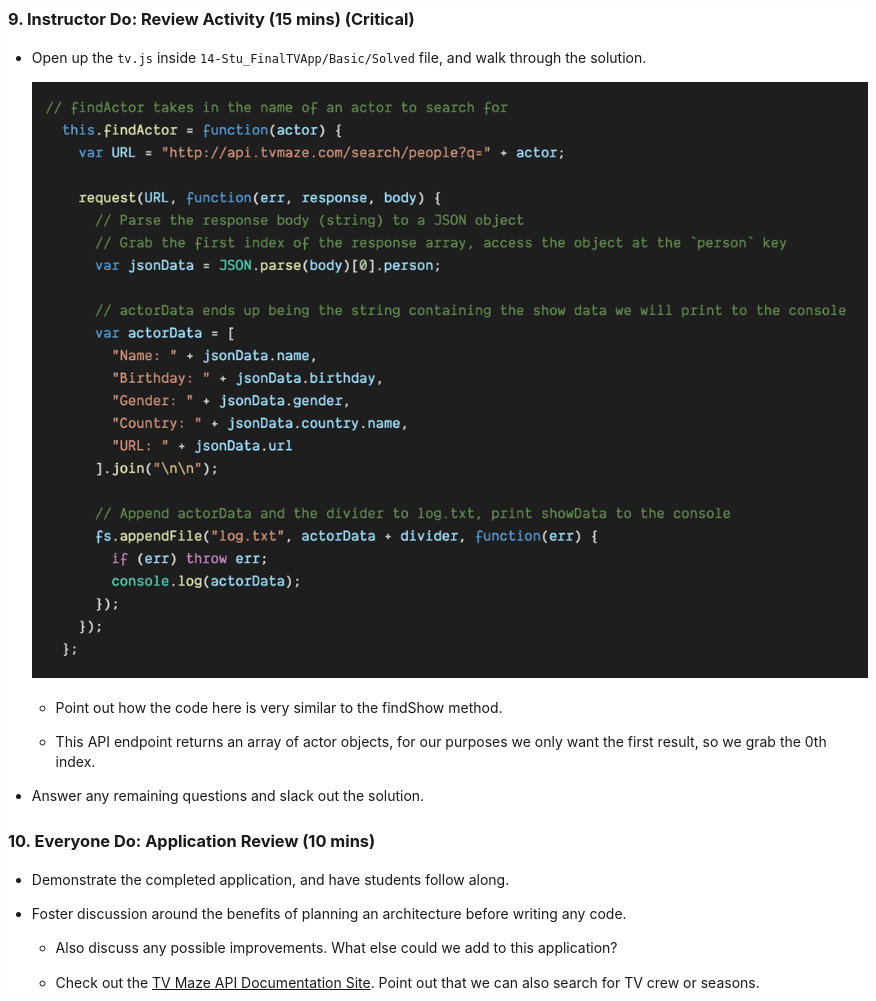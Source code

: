 ### 9. Instructor Do: Review Activity (15 mins) (Critical)

* Open up the `tv.js` inside `14-Stu_FinalTVApp/Basic/Solved` file, and walk through the solution.

  ![Find Actor](Images/05-Find-Actor-Code.png)

  * Point out how the code here is very similar to the findShow method.

  * This API endpoint returns an array of actor objects, for our purposes we only want the first result, so we grab the 0th index.

* Answer any remaining questions and slack out the solution.

### 10. Everyone Do: Application Review (10 mins)

* Demonstrate the completed application, and have students follow along.

* Foster discussion around the benefits of planning an architecture before writing any code.

  * Also discuss any possible improvements. What else could we add to this application? 
  
  * Check out the [TV Maze API Documentation Site](https://www.tvmaze.com/api). Point out that we can also search for TV crew or seasons.
